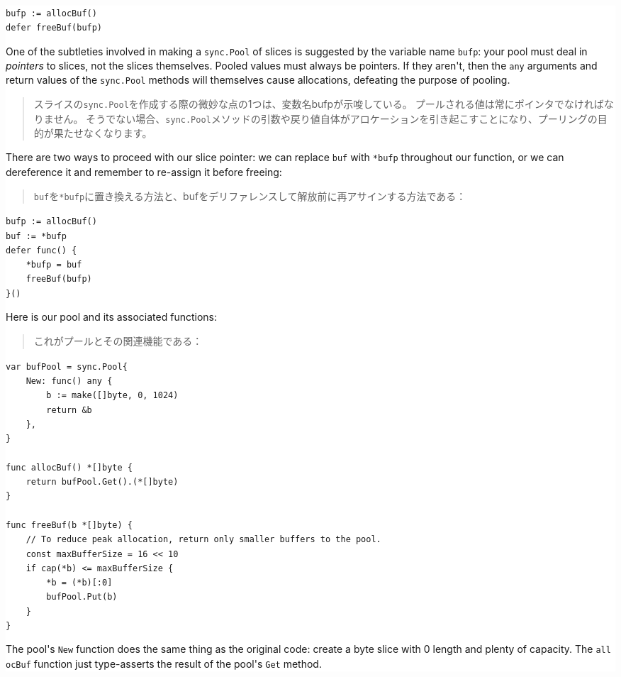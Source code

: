 	bufp := allocBuf()
	defer freeBuf(bufp)

One of the subtleties involved in making a `sync.Pool` of slices
is suggested by the variable name `bufp`: your pool must deal in
_pointers_ to slices, not the slices themselves.
Pooled values must always be pointers. If they aren't, then the `any` arguments
and return values of the `sync.Pool` methods will themselves cause allocations,
defeating the purpose of pooling.

> スライスの`sync.Pool`を作成する際の微妙な点の1つは、変数名bufpが示唆している。 プールされる値は常にポインタでなければなりません。 そうでない場合、`sync.Pool`メソッドの引数や戻り値自体がアロケーションを引き起こすことになり、プーリングの目的が果たせなくなります。

There are two ways to proceed with our slice pointer: we can replace `buf`
with `*bufp` throughout our function, or we can dereference it and remember to
re-assign it before freeing:

> `buf`を`*bufp`に置き換える方法と、bufをデリファレンスして解放前に再アサインする方法である：

	bufp := allocBuf()
	buf := *bufp
	defer func() {
		*bufp = buf
		freeBuf(bufp)
	}()


Here is our pool and its associated functions:

> これがプールとその関連機能である：

```
var bufPool = sync.Pool{
	New: func() any {
		b := make([]byte, 0, 1024)
		return &b
	},
}

func allocBuf() *[]byte {
	return bufPool.Get().(*[]byte)
}

func freeBuf(b *[]byte) {
	// To reduce peak allocation, return only smaller buffers to the pool.
	const maxBufferSize = 16 << 10
	if cap(*b) <= maxBufferSize {
		*b = (*b)[:0]
		bufPool.Put(b)
	}
}
```

The pool's `New` function does the same thing as the original code:
create a byte slice with 0 length and plenty of capacity.
The `allocBuf` function just type-asserts the result of the pool's
`Get` method.
